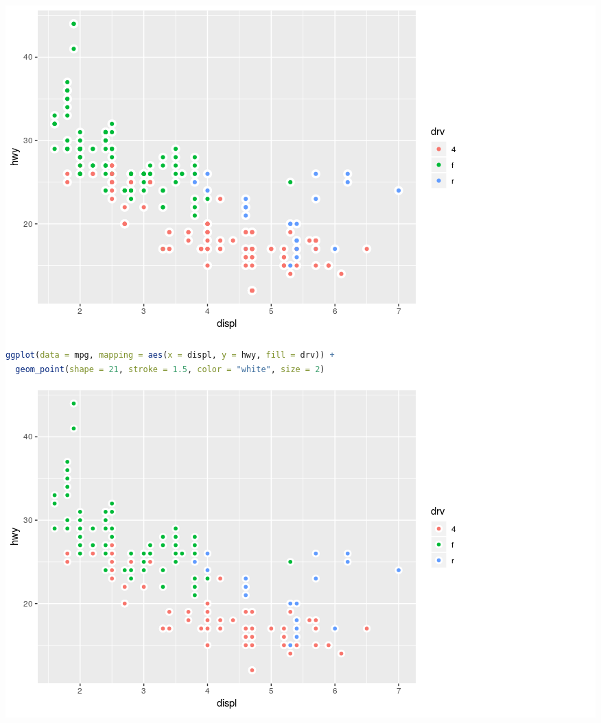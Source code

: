 ![](index_files/figure-gfm/unnamed-chunk-4-6.png)

``` r
ggplot(data = mpg, mapping = aes(x = displ, y = hwy, fill = drv)) + 
  geom_point(shape = 21, stroke = 1.5, color = "white", size = 2)
```

![](index_files/figure-gfm/unnamed-chunk-4-7.png)
